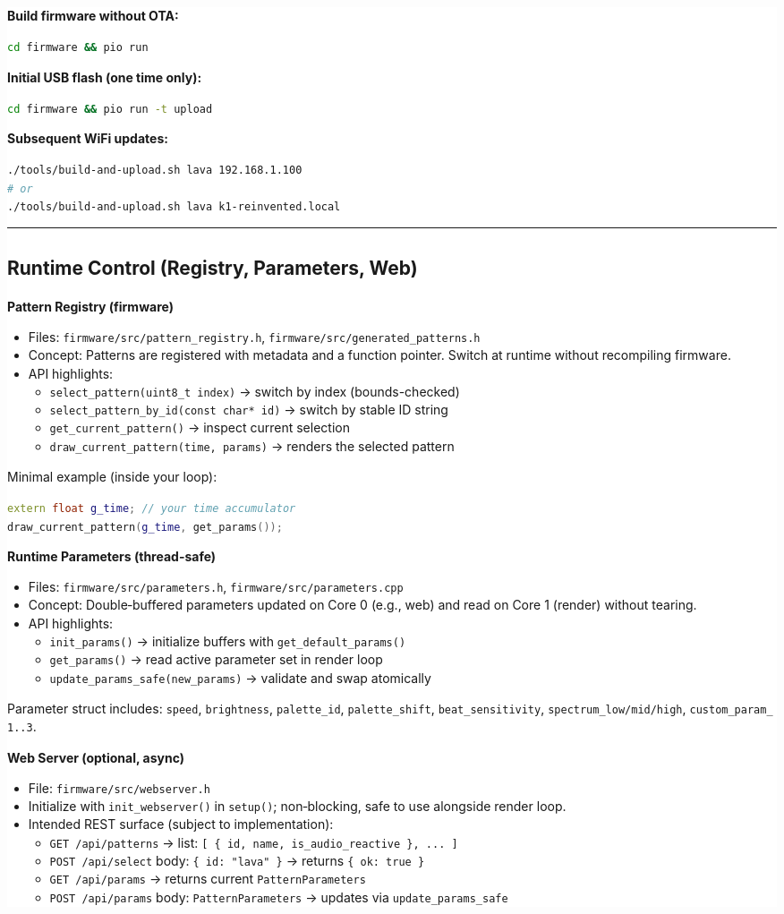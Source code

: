 **Build firmware without OTA:**
```bash
cd firmware && pio run
```

**Initial USB flash (one time only):**
```bash
cd firmware && pio run -t upload
```

**Subsequent WiFi updates:**
```bash
./tools/build-and-upload.sh lava 192.168.1.100
# or
./tools/build-and-upload.sh lava k1-reinvented.local
```

---

## Runtime Control (Registry, Parameters, Web)

**Pattern Registry (firmware)**
- Files: `firmware/src/pattern_registry.h`, `firmware/src/generated_patterns.h`
- Concept: Patterns are registered with metadata and a function pointer. Switch at runtime without recompiling firmware.
- API highlights:
  - `select_pattern(uint8_t index)` → switch by index (bounds-checked)
  - `select_pattern_by_id(const char* id)` → switch by stable ID string
  - `get_current_pattern()` → inspect current selection
  - `draw_current_pattern(time, params)` → renders the selected pattern

Minimal example (inside your loop):
```cpp
extern float g_time; // your time accumulator
draw_current_pattern(g_time, get_params());
```

**Runtime Parameters (thread-safe)**
- Files: `firmware/src/parameters.h`, `firmware/src/parameters.cpp`
- Concept: Double‑buffered parameters updated on Core 0 (e.g., web) and read on Core 1 (render) without tearing.
- API highlights:
  - `init_params()` → initialize buffers with `get_default_params()`
  - `get_params()` → read active parameter set in render loop
  - `update_params_safe(new_params)` → validate and swap atomically

Parameter struct includes: `speed`, `brightness`, `palette_id`, `palette_shift`, `beat_sensitivity`, `spectrum_low/mid/high`, `custom_param_1..3`.

**Web Server (optional, async)**
- File: `firmware/src/webserver.h`
- Initialize with `init_webserver()` in `setup()`; non‑blocking, safe to use alongside render loop.
- Intended REST surface (subject to implementation):
  - `GET /api/patterns` → list: `[ { id, name, is_audio_reactive }, ... ]`
  - `POST /api/select` body: `{ id: "lava" }` → returns `{ ok: true }`
  - `GET /api/params` → returns current `PatternParameters`
  - `POST /api/params` body: `PatternParameters` → updates via `update_params_safe`
